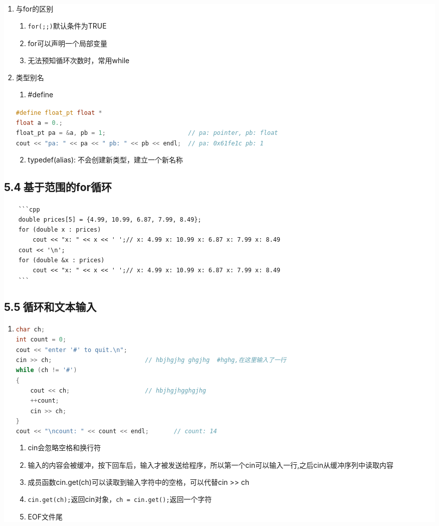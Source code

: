 1. 与for的区别
    
    1. ```for(;;)```默认条件为TRUE

    2. for可以声明一个局部变量

    3. 无法预知循环次数时，常用while

2. 类型别名

    1. #define
    ```cpp
    #define float_pt float *
    float a = 0.;
    float_pt pa = &a, pb = 1;                       // pa: pointer, pb: float
    cout << "pa: " << pa << " pb: " << pb << endl;  // pa: 0x61fe1c pb: 1
    ``` 

    2. typedef(alias): 不会创建新类型，建立一个新名称

## 5.4 基于范围的for循环
        ```cpp
        double prices[5] = {4.99, 10.99, 6.87, 7.99, 8.49};
        for (double x : prices)
            cout << "x: " << x << ' ';// x: 4.99 x: 10.99 x: 6.87 x: 7.99 x: 8.49 
        cout << '\n';
        for (double &x : prices)
            cout << "x: " << x << ' ';// x: 4.99 x: 10.99 x: 6.87 x: 7.99 x: 8.49 
        ```

## 5.5 循环和文本输入

1.  ```cpp
    char ch;
    int count = 0;
    cout << "enter '#' to quit.\n";
    cin >> ch;                          // hbjhgjhg ghgjhg  #hghg,在这里输入了一行
    while (ch != '#')
    {
        cout << ch;                     // hbjhgjhgghgjhg
        ++count;
        cin >> ch;
    }
    cout << "\ncount: " << count << endl;       // count: 14
    ```

    1. cin会忽略空格和换行符

    2. 输入的内容会被缓冲，按下回车后，输入才被发送给程序，所以第一个cin可以输入一行,之后cin从缓冲序列中读取内容

    3. 成员函数cin.get(ch)可以读取到输入字符中的空格，可以代替cin >> ch

    4. ```cin.get(ch);```返回cin对象，```ch = cin.get();```返回一个字符

    5. EOF文件尾
